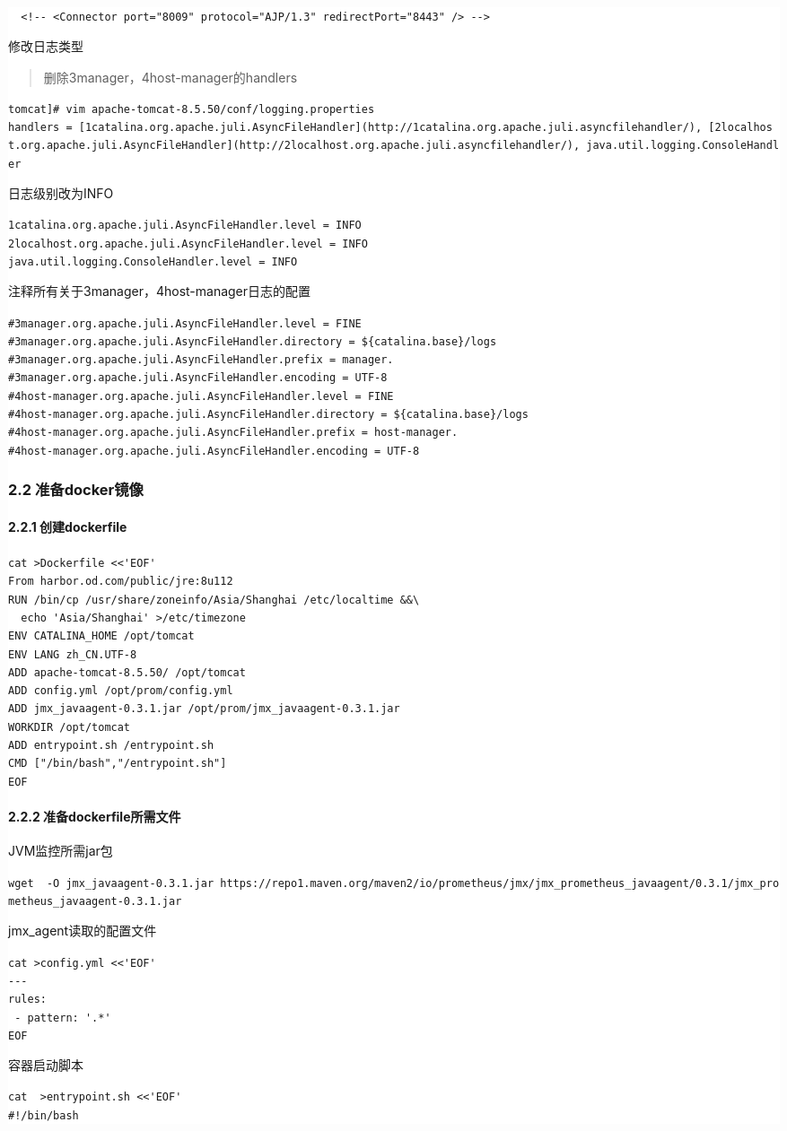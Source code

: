 ```
  <!-- <Connector port="8009" protocol="AJP/1.3" redirectPort="8443" /> -->
```
修改日志类型
> 删除3manager，4host-manager的handlers

```
tomcat]# vim apache-tomcat-8.5.50/conf/logging.properties
handlers = [1catalina.org.apache.juli.AsyncFileHandler](http://1catalina.org.apache.juli.asyncfilehandler/), [2localhost.org.apache.juli.AsyncFileHandler](http://2localhost.org.apache.juli.asyncfilehandler/), java.util.logging.ConsoleHandler
```
日志级别改为INFO
```
1catalina.org.apache.juli.AsyncFileHandler.level = INFO
2localhost.org.apache.juli.AsyncFileHandler.level = INFO
java.util.logging.ConsoleHandler.level = INFO
```
注释所有关于3manager，4host-manager日志的配置
```
#3manager.org.apache.juli.AsyncFileHandler.level = FINE
#3manager.org.apache.juli.AsyncFileHandler.directory = ${catalina.base}/logs
#3manager.org.apache.juli.AsyncFileHandler.prefix = manager.
#3manager.org.apache.juli.AsyncFileHandler.encoding = UTF-8
#4host-manager.org.apache.juli.AsyncFileHandler.level = FINE
#4host-manager.org.apache.juli.AsyncFileHandler.directory = ${catalina.base}/logs
#4host-manager.org.apache.juli.AsyncFileHandler.prefix = host-manager.
#4host-manager.org.apache.juli.AsyncFileHandler.encoding = UTF-8
```
### 2.2 准备docker镜像
#### 2.2.1 创建dockerfile
```
cat >Dockerfile <<'EOF'
From harbor.od.com/public/jre:8u112
RUN /bin/cp /usr/share/zoneinfo/Asia/Shanghai /etc/localtime &&\
  echo 'Asia/Shanghai' >/etc/timezone
ENV CATALINA_HOME /opt/tomcat
ENV LANG zh_CN.UTF-8
ADD apache-tomcat-8.5.50/ /opt/tomcat
ADD config.yml /opt/prom/config.yml
ADD jmx_javaagent-0.3.1.jar /opt/prom/jmx_javaagent-0.3.1.jar
WORKDIR /opt/tomcat
ADD entrypoint.sh /entrypoint.sh
CMD ["/bin/bash","/entrypoint.sh"]
EOF
```
#### 2.2.2 准备dockerfile所需文件
JVM监控所需jar包
```
wget  -O jmx_javaagent-0.3.1.jar https://repo1.maven.org/maven2/io/prometheus/jmx/jmx_prometheus_javaagent/0.3.1/jmx_prometheus_javaagent-0.3.1.jar
```
jmx_agent读取的配置文件
```
cat >config.yml <<'EOF'
---
rules:
 - pattern: '.*'
EOF
```
容器启动脚本
```
cat  >entrypoint.sh <<'EOF'
#!/bin/bash
```